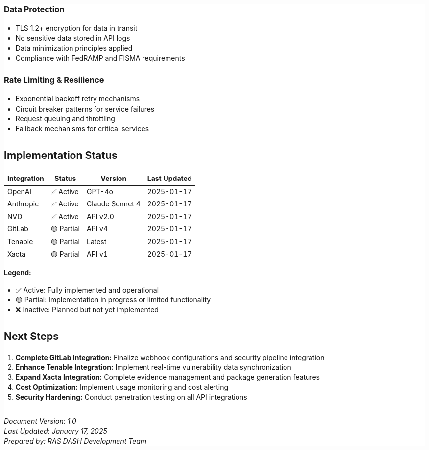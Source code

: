 ### Data Protection
- TLS 1.2+ encryption for data in transit
- No sensitive data stored in API logs
- Data minimization principles applied
- Compliance with FedRAMP and FISMA requirements

### Rate Limiting & Resilience
- Exponential backoff retry mechanisms
- Circuit breaker patterns for service failures
- Request queuing and throttling
- Fallback mechanisms for critical services

## Implementation Status

| Integration | Status | Version | Last Updated |
|-------------|--------|---------|--------------|
| OpenAI | ✅ Active | GPT-4o | 2025-01-17 |
| Anthropic | ✅ Active | Claude Sonnet 4 | 2025-01-17 |
| NVD | ✅ Active | API v2.0 | 2025-01-17 |
| GitLab | 🟡 Partial | API v4 | 2025-01-17 |
| Tenable | 🟡 Partial | Latest | 2025-01-17 |
| Xacta | 🟡 Partial | API v1 | 2025-01-17 |

**Legend:**
- ✅ Active: Fully implemented and operational
- 🟡 Partial: Implementation in progress or limited functionality
- ❌ Inactive: Planned but not yet implemented

## Next Steps

1. **Complete GitLab Integration:** Finalize webhook configurations and security pipeline integration
2. **Enhance Tenable Integration:** Implement real-time vulnerability data synchronization
3. **Expand Xacta Integration:** Complete evidence management and package generation features
4. **Cost Optimization:** Implement usage monitoring and cost alerting
5. **Security Hardening:** Conduct penetration testing on all API integrations

---

*Document Version: 1.0*  
*Last Updated: January 17, 2025*  
*Prepared by: RAS DASH Development Team*